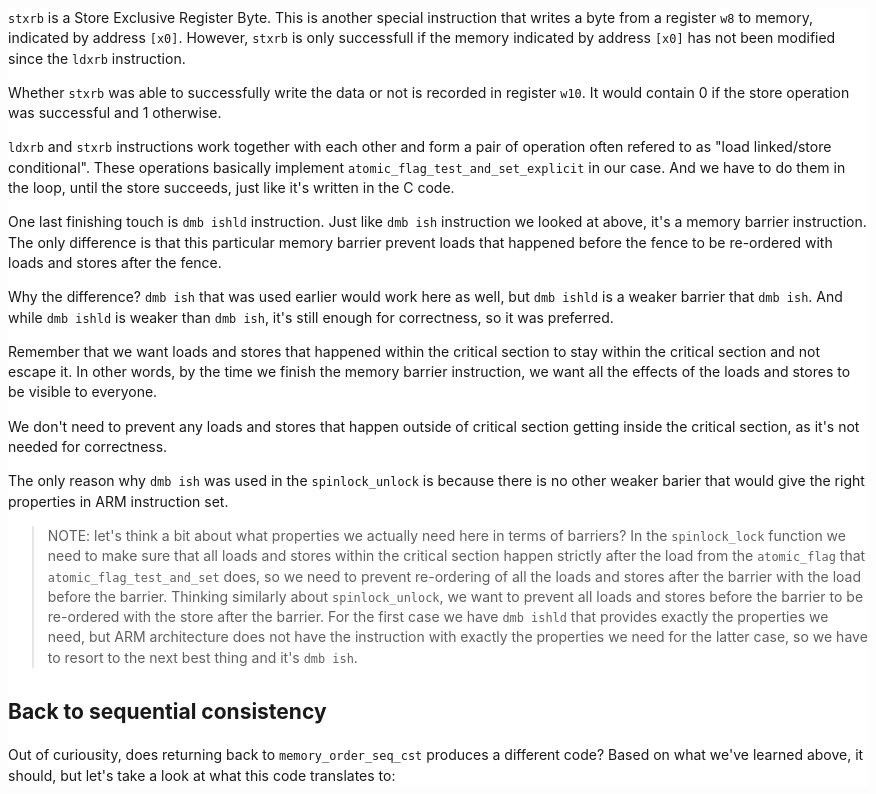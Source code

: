 `stxrb` is a Store Exclusive Register Byte. This is another special instruction
that writes a byte from a register `w8` to memory, indicated by address `[x0]`.
However, `stxrb` is only successfull if the memory indicated by address `[x0]`
has not been modified since the `ldxrb` instruction.

Whether `stxrb` was able to successfully write the data or not is recorded in
register `w10`. It would contain 0 if the store operation was successful and 1
otherwise.

`ldxrb` and `stxrb` instructions work together with each other and form a pair
of operation often refered to as "load linked/store conditional". These
operations basically implement `atomic_flag_test_and_set_explicit` in our case.
And we have to do them in the loop, until the store succeeds, just like it's
written in the C code.

One last finishing touch is `dmb ishld` instruction. Just like `dmb ish`
instruction we looked at above, it's a memory barrier instruction. The only
difference is that this particular memory barrier prevent loads that happened
before the fence to be re-ordered with loads and stores after the fence.

Why the difference? `dmb ish` that was used earlier would work here as well,
but `dmb ishld` is a weaker barrier that `dmb ish`. And while `dmb ishld` is
weaker than `dmb ish`, it's still enough for correctness, so it was preferred.

Remember that we want loads and stores that happened within the critical section
to stay within the critical section and not escape it. In other words, by the
time we finish the memory barrier instruction, we want all the effects of the
loads and stores to be visible to everyone.

We don't need to prevent any loads and stores that happen outside of critical
section getting inside the critical section, as it's not needed for correctness.

The only reason why `dmb ish` was used in the `spinlock_unlock` is because there
is no other weaker barier that would give the right properties in ARM
instruction set.

> NOTE: let's think a bit about what properties we actually need here in terms
> of barriers? In the `spinlock_lock` function we need to make sure that all
> loads and stores within the critical section happen strictly after the load
> from the `atomic_flag` that `atomic_flag_test_and_set` does, so we need to
> prevent re-ordering of all the loads and stores after the barrier with the
> load before the barrier.
> Thinking similarly about `spinlock_unlock`, we want to prevent all loads and
> stores before the barrier to be re-ordered with the store after the barrier.
> For the first case we have `dmb ishld` that provides exactly the properties
> we need, but ARM architecture does not have the instruction with exactly the
> properties we need for the latter case, so we have to resort to the next best
> thing and it's `dmb ish`.

## Back to sequential consistency

Out of curiousity, does returning back to `memory_order_seq_cst` produces a
different code? Based on what we've learned above, it should, but let's take
a look at what this code translates to:
